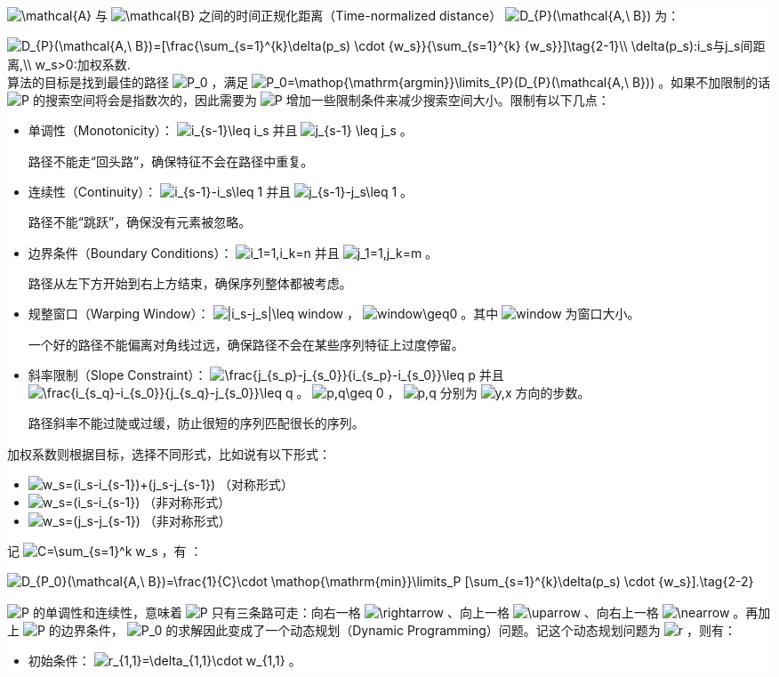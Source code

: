 

 <img src="https://www.zhihu.com/equation?tex=\mathcal{A}" alt="\mathcal{A}" class="ee_img tr_noresize" eeimg="1">  与  <img src="https://www.zhihu.com/equation?tex=\mathcal{B}" alt="\mathcal{B}" class="ee_img tr_noresize" eeimg="1">  之间的时间正规化距离（Time-normalized distance） <img src="https://www.zhihu.com/equation?tex=D_{P}(\mathcal{A,\ B})" alt="D_{P}(\mathcal{A,\ B})" class="ee_img tr_noresize" eeimg="1"> 为：

<img src="https://www.zhihu.com/equation?tex=D_{P}(\mathcal{A,\ B})=[\frac{\sum_{s=1}^{k}\delta(p_s) \cdot {w_s}}{\sum_{s=1}^{k} {w_s}}]\tag{2-1}\\
\delta(p_s):i_s与j_s间距离,\\
w_s>0:加权系数.
" alt="D_{P}(\mathcal{A,\ B})=[\frac{\sum_{s=1}^{k}\delta(p_s) \cdot {w_s}}{\sum_{s=1}^{k} {w_s}}]\tag{2-1}\\
\delta(p_s):i_s与j_s间距离,\\
w_s>0:加权系数.
" class="ee_img tr_noresize" eeimg="1">
算法的目标是找到最佳的路径  <img src="https://www.zhihu.com/equation?tex=P_0" alt="P_0" class="ee_img tr_noresize" eeimg="1"> ，满足  <img src="https://www.zhihu.com/equation?tex=P_0=\mathop{\mathrm{argmin}}\limits_{P}(D_{P}(\mathcal{A,\ B}))" alt="P_0=\mathop{\mathrm{argmin}}\limits_{P}(D_{P}(\mathcal{A,\ B}))" class="ee_img tr_noresize" eeimg="1"> 。如果不加限制的话  <img src="https://www.zhihu.com/equation?tex=P" alt="P" class="ee_img tr_noresize" eeimg="1">  的搜索空间将会是指数次的，因此需要为  <img src="https://www.zhihu.com/equation?tex=P" alt="P" class="ee_img tr_noresize" eeimg="1">  增加一些限制条件来减少搜索空间大小。限制有以下几点：

* 单调性（Monotonicity）： <img src="https://www.zhihu.com/equation?tex=i_{s-1}\leq i_s" alt="i_{s-1}\leq i_s" class="ee_img tr_noresize" eeimg="1">  并且  <img src="https://www.zhihu.com/equation?tex=j_{s-1} \leq j_s" alt="j_{s-1} \leq j_s" class="ee_img tr_noresize" eeimg="1">  。

  路径不能走“回头路”，确保特征不会在路径中重复。

* 连续性（Continuity）： <img src="https://www.zhihu.com/equation?tex=i_{s-1}-i_s\leq 1" alt="i_{s-1}-i_s\leq 1" class="ee_img tr_noresize" eeimg="1">  并且  <img src="https://www.zhihu.com/equation?tex=j_{s-1}-j_s\leq 1" alt="j_{s-1}-j_s\leq 1" class="ee_img tr_noresize" eeimg="1">  。

  路径不能“跳跃”，确保没有元素被忽略。

* 边界条件（Boundary Conditions）： <img src="https://www.zhihu.com/equation?tex=i_1=1,i_k=n" alt="i_1=1,i_k=n" class="ee_img tr_noresize" eeimg="1">  并且  <img src="https://www.zhihu.com/equation?tex=j_1=1,j_k=m" alt="j_1=1,j_k=m" class="ee_img tr_noresize" eeimg="1"> 。

  路径从左下方开始到右上方结束，确保序列整体都被考虑。

* 规整窗口（Warping Window）： <img src="https://www.zhihu.com/equation?tex=|i_s-j_s|\leq window" alt="|i_s-j_s|\leq window" class="ee_img tr_noresize" eeimg="1">  ， <img src="https://www.zhihu.com/equation?tex=window\geq0" alt="window\geq0" class="ee_img tr_noresize" eeimg="1"> 。其中  <img src="https://www.zhihu.com/equation?tex=window" alt="window" class="ee_img tr_noresize" eeimg="1">  为窗口大小。

  一个好的路径不能偏离对角线过远，确保路径不会在某些序列特征上过度停留。

* 斜率限制（Slope Constraint）： <img src="https://www.zhihu.com/equation?tex=\frac{j_{s_p}-j_{s_0}}{i_{s_p}-i_{s_0}}\leq p" alt="\frac{j_{s_p}-j_{s_0}}{i_{s_p}-i_{s_0}}\leq p" class="ee_img tr_noresize" eeimg="1">  并且  <img src="https://www.zhihu.com/equation?tex=\frac{i_{s_q}-i_{s_0}}{j_{s_q}-j_{s_0}}\leq q" alt="\frac{i_{s_q}-i_{s_0}}{j_{s_q}-j_{s_0}}\leq q" class="ee_img tr_noresize" eeimg="1">  。 <img src="https://www.zhihu.com/equation?tex=p,q\geq 0" alt="p,q\geq 0" class="ee_img tr_noresize" eeimg="1"> ， <img src="https://www.zhihu.com/equation?tex=p,q" alt="p,q" class="ee_img tr_noresize" eeimg="1">  分别为  <img src="https://www.zhihu.com/equation?tex=y,x" alt="y,x" class="ee_img tr_noresize" eeimg="1">  方向的步数。

  路径斜率不能过陡或过缓，防止很短的序列匹配很长的序列。

  

加权系数则根据目标，选择不同形式，比如说有以下形式：

*  <img src="https://www.zhihu.com/equation?tex=w_s=(i_s-i_{s-1})+(j_s-j_{s-1})" alt="w_s=(i_s-i_{s-1})+(j_s-j_{s-1})" class="ee_img tr_noresize" eeimg="1">  （对称形式）
*  <img src="https://www.zhihu.com/equation?tex=w_s=(i_s-i_{s-1})" alt="w_s=(i_s-i_{s-1})" class="ee_img tr_noresize" eeimg="1">  （非对称形式）
*  <img src="https://www.zhihu.com/equation?tex=w_s=(j_s-j_{s-1})" alt="w_s=(j_s-j_{s-1})" class="ee_img tr_noresize" eeimg="1">  （非对称形式）

记  <img src="https://www.zhihu.com/equation?tex=C=\sum_{s=1}^k w_s" alt="C=\sum_{s=1}^k w_s" class="ee_img tr_noresize" eeimg="1"> ，有 ：

<img src="https://www.zhihu.com/equation?tex=D_{P_0}(\mathcal{A,\ B})=\frac{1}{C}\cdot \mathop{\mathrm{min}}\limits_P [\sum_{s=1}^{k}\delta(p_s) \cdot {w_s}].\tag{2-2}
" alt="D_{P_0}(\mathcal{A,\ B})=\frac{1}{C}\cdot \mathop{\mathrm{min}}\limits_P [\sum_{s=1}^{k}\delta(p_s) \cdot {w_s}].\tag{2-2}
" class="ee_img tr_noresize" eeimg="1">


 <img src="https://www.zhihu.com/equation?tex=P" alt="P" class="ee_img tr_noresize" eeimg="1">  的单调性和连续性，意味着  <img src="https://www.zhihu.com/equation?tex=P" alt="P" class="ee_img tr_noresize" eeimg="1">  只有三条路可走：向右一格  <img src="https://www.zhihu.com/equation?tex=\rightarrow" alt="\rightarrow" class="ee_img tr_noresize" eeimg="1"> 、向上一格  <img src="https://www.zhihu.com/equation?tex=\uparrow" alt="\uparrow" class="ee_img tr_noresize" eeimg="1"> 、向右上一格  <img src="https://www.zhihu.com/equation?tex=\nearrow" alt="\nearrow" class="ee_img tr_noresize" eeimg="1"> 。再加上  <img src="https://www.zhihu.com/equation?tex=P" alt="P" class="ee_img tr_noresize" eeimg="1">  的边界条件， <img src="https://www.zhihu.com/equation?tex=P_0" alt="P_0" class="ee_img tr_noresize" eeimg="1">  的求解因此变成了一个动态规划（Dynamic Programming）问题。记这个动态规划问题为  <img src="https://www.zhihu.com/equation?tex=r" alt="r" class="ee_img tr_noresize" eeimg="1"> ，则有：

* 初始条件： <img src="https://www.zhihu.com/equation?tex=r_{1,1}=\delta_{1,1}\cdot w_{1,1}" alt="r_{1,1}=\delta_{1,1}\cdot w_{1,1}" class="ee_img tr_noresize" eeimg="1"> 。
